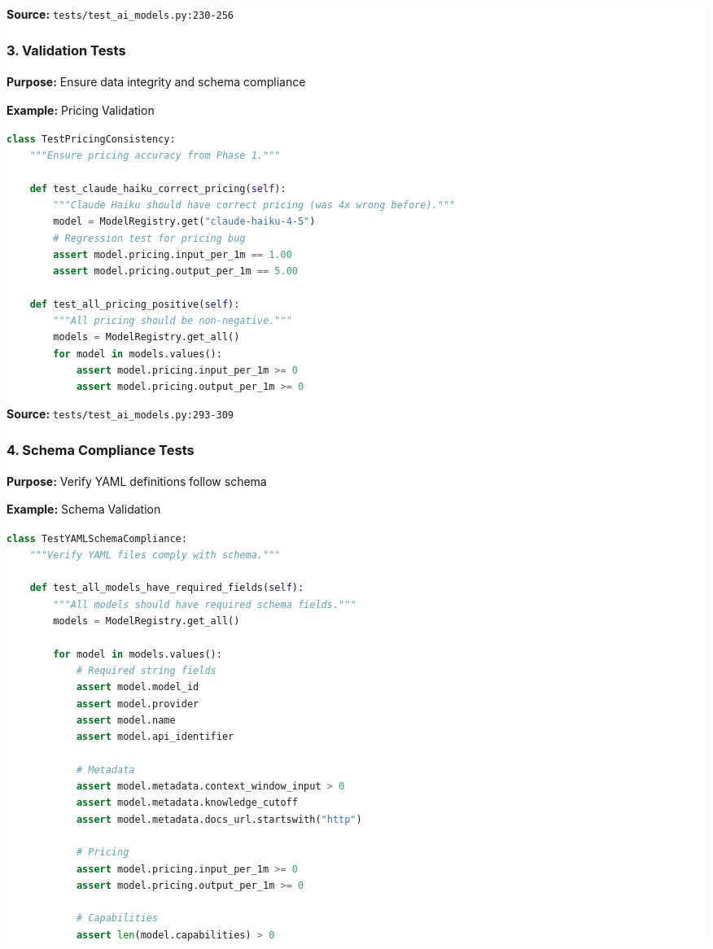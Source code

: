 **Source:** `tests/test_ai_models.py:230-256`

### 3. Validation Tests

**Purpose:** Ensure data integrity and schema compliance

**Example:** Pricing Validation

```python
class TestPricingConsistency:
    """Ensure pricing accuracy from Phase 1."""

    def test_claude_haiku_correct_pricing(self):
        """Claude Haiku should have correct pricing (was 4x wrong before)."""
        model = ModelRegistry.get("claude-haiku-4-5")
        # Regression test for pricing bug
        assert model.pricing.input_per_1m == 1.00
        assert model.pricing.output_per_1m == 5.00

    def test_all_pricing_positive(self):
        """All pricing should be non-negative."""
        models = ModelRegistry.get_all()
        for model in models.values():
            assert model.pricing.input_per_1m >= 0
            assert model.pricing.output_per_1m >= 0
```

**Source:** `tests/test_ai_models.py:293-309`

### 4. Schema Compliance Tests

**Purpose:** Verify YAML definitions follow schema

**Example:** Schema Validation

```python
class TestYAMLSchemaCompliance:
    """Verify YAML files comply with schema."""

    def test_all_models_have_required_fields(self):
        """All models should have required schema fields."""
        models = ModelRegistry.get_all()

        for model in models.values():
            # Required string fields
            assert model.model_id
            assert model.provider
            assert model.name
            assert model.api_identifier

            # Metadata
            assert model.metadata.context_window_input > 0
            assert model.metadata.knowledge_cutoff
            assert model.metadata.docs_url.startswith("http")

            # Pricing
            assert model.pricing.input_per_1m >= 0
            assert model.pricing.output_per_1m >= 0

            # Capabilities
            assert len(model.capabilities) > 0
```
